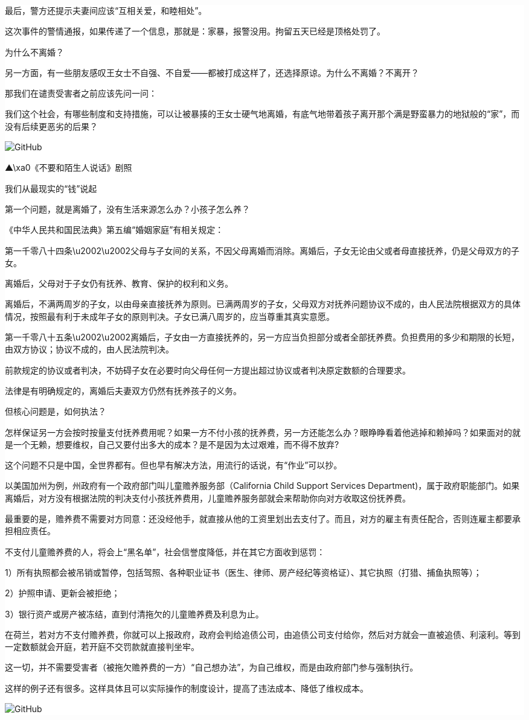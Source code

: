 最后，警方还提示夫妻间应该“互相关爱，和睦相处”。

这次事件的警情通报，如果传递了一个信息，那就是：家暴，报警没用。拘留五天已经是顶格处罚了。

为什么不离婚？

另一方面，有一些朋友感叹王女士不自强、不自爱——都被打成这样了，还选择原谅。为什么不离婚？不离开？

那我们在谴责受害者之前应该先问一问：

我们这个社会，有哪些制度和支持措施，可以让被暴揍的王女士硬气地离婚，有底气地带着孩子离开那个满是野蛮暴力的地狱般的“家”，而没有后续更恶劣的后果？

![GitHub](https://chinadigitaltimes.net/chinese/files/2022/01/post-676180-61efbd3e6b0a1.)

 ▲\xa0《不要和陌生人说话》剧照 

我们从最现实的“钱”说起

第一个问题，就是离婚了，没有生活来源怎么办？小孩子怎么养？

《中华人民共和国民法典》第五编“婚姻家庭”有相关规定：

第一千零八十四条\u2002\u2002父母与子女间的关系，不因父母离婚而消除。离婚后，子女无论由父或者母直接抚养，仍是父母双方的子女。

离婚后，父母对于子女仍有抚养、教育、保护的权利和义务。

离婚后，不满两周岁的子女，以由母亲直接抚养为原则。已满两周岁的子女，父母双方对抚养问题协议不成的，由人民法院根据双方的具体情况，按照最有利于未成年子女的原则判决。子女已满八周岁的，应当尊重其真实意愿。

第一千零八十五条\u2002\u2002离婚后，子女由一方直接抚养的，另一方应当负担部分或者全部抚养费。负担费用的多少和期限的长短，由双方协议；协议不成的，由人民法院判决。

前款规定的协议或者判决，不妨碍子女在必要时向父母任何一方提出超过协议或者判决原定数额的合理要求。

法律是有明确规定的，离婚后夫妻双方仍然有抚养孩子的义务。

但核心问题是，如何执法？

怎样保证另一方会按时按量支付抚养费用呢？如果一方不付小孩的抚养费，另一方还能怎么办？眼睁睁看着他逃掉和赖掉吗？如果面对的就是一个无赖，想要维权，自己又要付出多大的成本？是不是因为太过艰难，而不得不放弃?

这个问题不只是中国，全世界都有。但也早有解决方法，用流行的话说，有“作业”可以抄。

以美国加州为例，州政府有一个政府部门叫儿童赡养服务部（California Child Support Services Department)，属于政府职能部门。如果离婚后，对方没有根据法院的判决支付小孩抚养费用，儿童赡养服务部就会来帮助你向对方收取这份抚养费。

最重要的是，赡养费不需要对方同意：还没经他手，就直接从他的工资里划出去支付了。而且，对方的雇主有责任配合，否则连雇主都要承担相应责任。

不支付儿童赡养费的人，将会上“黑名单”，社会信誉度降低，并在其它方面收到惩罚：

1）所有执照都会被吊销或暂停，包括驾照、各种职业证书（医生、律师、房产经纪等资格证）、其它执照（打猎、捕鱼执照等）；

2）护照申请、更新会被拒绝；

3）银行资产或房产被冻结，直到付清拖欠的儿童赡养费及利息为止。

在荷兰，若对方不支付赡养费，你就可以上报政府，政府会判给追债公司，由追债公司支付给你，然后对方就会一直被追债、利滚利。等到一定数额就会开庭，若开庭不交罚款就直接判坐牢。

这一切，并不需要受害者（被拖欠赡养费的一方）“自己想办法”，为自己维权，而是由政府部门参与强制执行。

这样的例子还有很多。这样具体且可以实际操作的制度设计，提高了违法成本、降低了维权成本。

![GitHub](https://chinadigitaltimes.net/chinese/files/2022/01/post-676180-61efbd3e73de7.)
